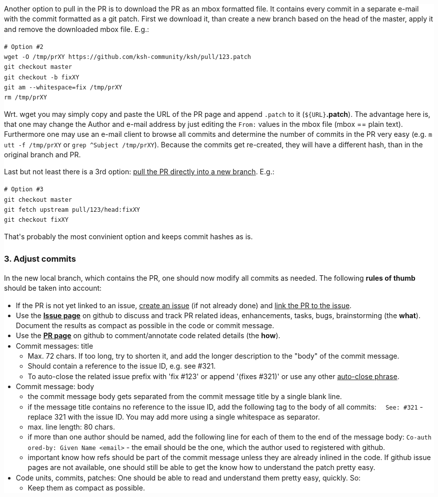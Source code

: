 Another option to pull in the PR is to download the PR as an mbox formatted file. It contains every commit in a separate e-mail with the commit formatted as a git patch. First we download it, than create a new branch based on the head of the master, apply it and remove the downloaded mbox file. E.g.:
```
# Option #2
wget -O /tmp/prXY https://github.com/ksh-community/ksh/pull/123.patch
git checkout master
git checkout -b fixXY
git am --whitespace=fix /tmp/prXY
rm /tmp/prXY
```
Wrt. wget you may simply copy and paste the URL of the PR page and append `.patch` to it (`${URL}`**.patch**). The advantage here is, that one may change the Author and e-mail address by just editing the `From:` values in the mbox file (mbox == plain text). Furthermore one may use an e-mail client to browse all commits and determine the number of commits in the PR very easy (e.g. `mutt -f /tmp/prXY` or `grep ^Subject /tmp/prXY`). Because the commits get re-created, they will have a different hash, than in the original branch and PR.

Last but not least there is a 3rd option: [pull the PR directly into a new branch](https://help.github.com/en/github/collaborating-with-issues-and-pull-requests/checking-out-pull-requests-locally#modifying-an-inactive-pull-request-locally). E.g.:
```
# Option #3
git checkout master
git fetch upstream pull/123/head:fixXY
git checkout fixXY
```
That's probably the most convinient option and keeps commit hashes as is.

###	3. Adjust commits 

In the new local branch, which contains the PR, one should now modify all commits as needed. The following **rules of thumb** should be taken into account:
  * If the PR is not yet linked to an issue, [create an issue](https://help.github.com/en/github/managing-your-work-on-github/creating-an-issue) (if not already done) and [link the PR to the issue](https://help.github.com/en/github/managing-your-work-on-github/linking-a-pull-request-to-an-issue).
  * Use the [**Issue page**](https://help.github.com/en/github/managing-your-work-on-github/using-search-to-filter-issues-and-pull-requests) on github to discuss and track PR related ideas, enhancements, tasks, bugs, brainstorming (the **what**). Document the results as compact as possible in the code or commit message.
  * Use the [**PR page**](https://help.github.com/en/github/collaborating-with-issues-and-pull-requests/commenting-on-a-pull-request) on github to comment/annotate code related details (the **how**).
  * Commit messages: title
    * Max. 72 chars. If too long, try to shorten it, and add the longer description to the "body" of the commit message.
    * Should contain a reference to the issue ID, e.g. see #321.
    * To auto-close the related issue prefix with 'fix #123' or append '(fixes #321)' or use any other [auto-close phrase](https://help.github.com/en/github/managing-your-work-on-github/linking-a-pull-request-to-an-issue#linking-a-pull-request-to-an-issue-using-a-keyword).
  * Commit message: body
    * the commit message body gets separated from the commit message title by a single blank line.
    * if the message title contains no reference to the issue ID, add the following tag to the body of all commits: `  See: #321` - replace 321 with the issue ID. You may add more using a single whitespace as separator.
    * max. line length: 80 chars.
    * if more than one author should be named, add the following line for each of them to the end of the message body: `Co-authored-by: Given Name <email>` - the email should be the one, which the author used to registered with github.
    * important know how refs should be part of the commit message unless they are already inlined in the code. If github issue pages are not available, one should still be able to get the know how to understand the patch pretty easy.
  * Code units, commits, patches: One should be able to read and understand them pretty easy, quickly. So:
    * Keep them as compact as possible.